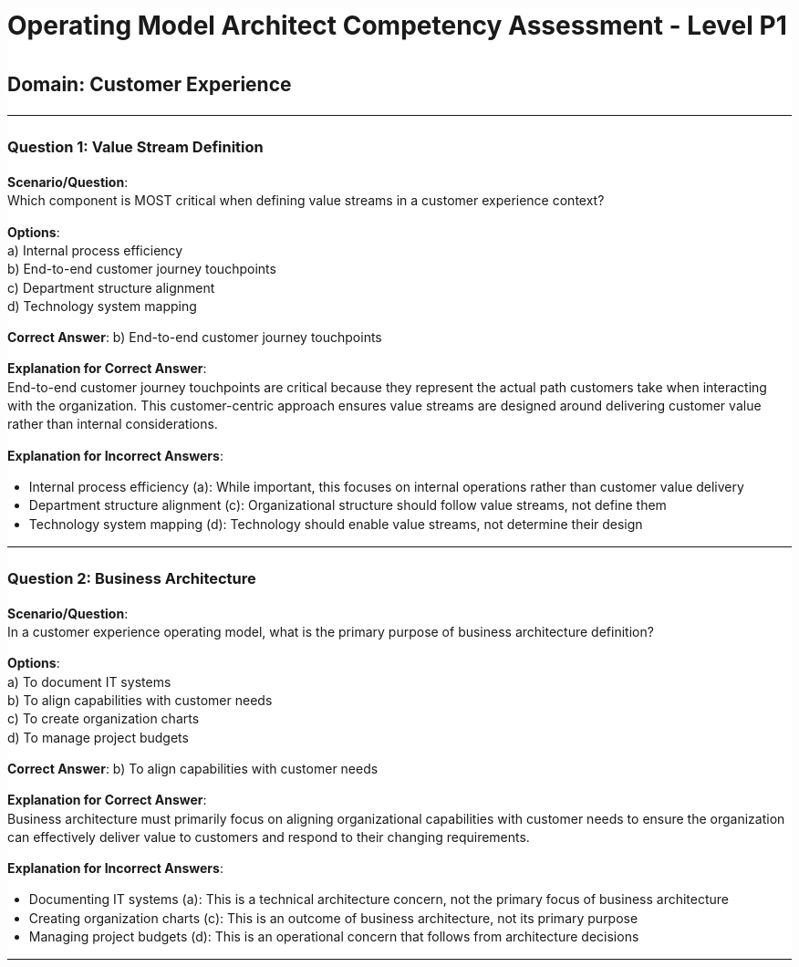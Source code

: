 # Operating Model Architect Competency Assessment - Level P1
## Domain: Customer Experience

---

### Question 1: Value Stream Definition
**Scenario/Question**:  
Which component is MOST critical when defining value streams in a customer experience context?

**Options**:  
a) Internal process efficiency  
b) End-to-end customer journey touchpoints  
c) Department structure alignment  
d) Technology system mapping  

**Correct Answer**: b) End-to-end customer journey touchpoints

**Explanation for Correct Answer**:  
End-to-end customer journey touchpoints are critical because they represent the actual path customers take when interacting with the organization. This customer-centric approach ensures value streams are designed around delivering customer value rather than internal considerations.

**Explanation for Incorrect Answers**:
- Internal process efficiency (a): While important, this focuses on internal operations rather than customer value delivery
- Department structure alignment (c): Organizational structure should follow value streams, not define them
- Technology system mapping (d): Technology should enable value streams, not determine their design

---

### Question 2: Business Architecture
**Scenario/Question**:  
In a customer experience operating model, what is the primary purpose of business architecture definition?

**Options**:  
a) To document IT systems  
b) To align capabilities with customer needs  
c) To create organization charts  
d) To manage project budgets  

**Correct Answer**: b) To align capabilities with customer needs

**Explanation for Correct Answer**:  
Business architecture must primarily focus on aligning organizational capabilities with customer needs to ensure the organization can effectively deliver value to customers and respond to their changing requirements.

**Explanation for Incorrect Answers**:
- Documenting IT systems (a): This is a technical architecture concern, not the primary focus of business architecture
- Creating organization charts (c): This is an outcome of business architecture, not its primary purpose
- Managing project budgets (d): This is an operational concern that follows from architecture decisions

---